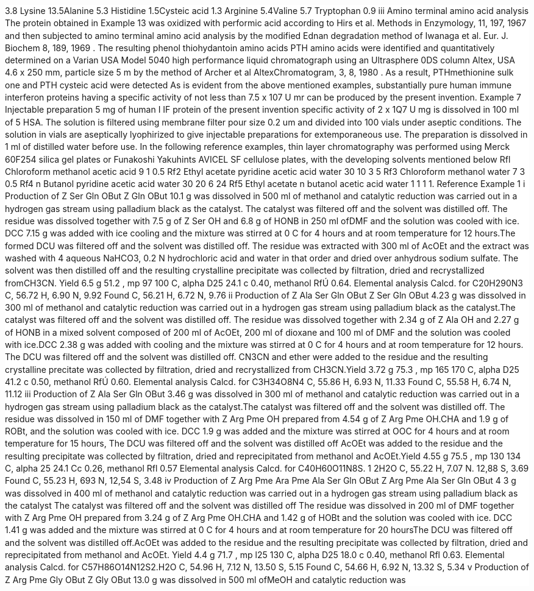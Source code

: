 3.8 Lysine 13.5Alanine 5.3 Histidine 1.5Cysteic acid 1.3 Arginine 5.4Valine 5.7 Tryptophan 0.9 iii Amino terminal amino acid analysis The protein obtained in Example 13 was oxidized with performic acid according to Hirs et al. Methods in Enzymology, 11, 197, 1967 and then subjected to amino terminal amino acid analysis by the modified Ednan degradation method of Iwanaga et al. Eur. J. Biochem 8, 189, 1969 . The resulting phenol thiohydantoin amino acids PTH amino acids were identified and quantitatively determined on a Varian USA Model 5040 high performance liquid chromatograph using an Ultrasphere 0DS column Altex, USA 4.6 x 250 mm, particle size 5 m by the method of Archer et al AltexChromatogram, 3, 8, 1980 . As a result, PTHmethionine sulk one and PTH cysteic acid were detected As is evident from the above mentioned examples, substantially pure human immune interferon proteins having a specific activity of not less than 7.5 x 107 U mr can be produced by the present invention. Example 7 Injectable preparation 5 mg of human I IF protein of the present invention specific activity of 2 x 1Q7 U mg is dissolved in 100 ml of 5 HSA. The solution is filtered using membrane filter pour size 0.2 um and divided into 100 vials under aseptic conditions. The solution in vials are aseptically lyophirized to give injectable preparations for extemporaneous use. The preparation is dissolved in 1 ml of distilled water before use. In the following reference examples, thin layer chromatography was performed using Merck 60F254 silica gel plates or Funakoshi Yakuhints AVICEL SF cellulose plates, with the developing solvents mentioned below Rfl Chloroform methanol acetic acid 9 1 0.5 Rf2 Ethyl acetate pyridine acetic acid water 30 10 3 5 Rf3 Chloroform methanol water 7 3 0.5 Rf4 n Butanol pyridine acetic acid water 30 20 6 24 Rf5 Ethyl acetate n butanol acetic acid water 1 1 1 1. Reference Example 1 i Production of Z Ser Gln OBut Z Gln OBut 10.1 g was dissolved in 500 ml of methanol and catalytic reduction was carried out in a hydrogen gas stream using palladium black as the catalyst. The catalyst was filtered off and the solvent was distilled off. The residue was dissolved together with 7.5 g of Z Ser OH and 6.8 g of HONB in 250 ml ofDMF and the solution was cooled with ice. DCC 7.15 g was added with ice cooling and the mixture was stirred at 0 C for 4 hours and at room temperature for 12 hours.The formed DCU was filtered off and the solvent was distilled off. The residue was extracted with 300 ml of AcOEt and the extract was washed with 4 aqueous NaHCO3, 0.2 N hydrochloric acid and water in that order and dried over anhydrous sodium sulfate. The solvent was then distilled off and the resulting crystalline precipitate was collected by filtration, dried and recrystallized fromCH3CN. Yield 6.5 g 51.2 , mp 97 100 C, alpha D25 24.1 c 0.40, methanol RfÚ 0.64. Elemental analysis Calcd. for C20H290N3 C, 56.72 H, 6.90 N, 9.92 Found C, 56.21 H, 6.72 N, 9.76 ii Production of Z Ala Ser Gln OBut Z Ser Gln OBut 4.23 g was dissolved in 300 ml of methanol and catalytic reduction was carried out in a hydrogen gas stream using palladium black as the catalyst.The catalyst was filtered off and the solvent was distilled off. The residue was dissolved together with 2.34 g of Z Ala OH and 2.27 g of HONB in a mixed solvent composed of 200 ml of AcOEt, 200 ml of dioxane and 100 ml of DMF and the solution was cooled with ice.DCC 2.38 g was added with cooling and the mixture was stirred at 0 C for 4 hours and at room temperature for 12 hours. The DCU was filtered off and the solvent was distilled off. CN3CN and ether were added to the residue and the resulting crystalline precitate was collected by filtration, dried and recrystallized from CH3CN.Yield 3.72 g 75.3 , mp 165 170 C, alpha D25 41.2 c 0.50, methanol RfÚ 0.60. Elemental analysis Calcd. for C3H34O8N4 C, 55.86 H, 6.93 N, 11.33 Found C, 55.58 H, 6.74 N, 11.12 iii Production of Z Ala Ser Gln OBut 3.46 g was dissolved in 300 ml of methanol and catalytic reduction was carried out in a hydrogen gas stream using palladium black as the catalyst.The catalyst was filtered off and the solvent was distilled off. The residue was dissolved in 150 ml of DMF together with Z Arg Pme OH prepared from 4.54 g of Z Arg Pme OH.CHA and 1.9 g of ROBt, and the solution was cooled with ice. DCC 1.9 g was added and the mixture was stirred at OOC for 4 hours and at room temperature for 15 hours, The DCU was filtered off and the solvent was distilled off AcOEt was added to the residue and the resulting precipitate was collected by filtration, dried and reprecipitated from methanol and AcOEt.Yield 4.55 g 75.5 , mp 130 134 C, alpha 25 24.1 Cc 0.26, methanol Rfl 0.57 Elemental analysis Calcd. for C40H60O11N8S. 1 2H2O C, 55.22 H, 7.07 N. 12,88 S, 3.69 Found C, 55.23 H, 693 N, 12,54 S, 3.48 iv Production of Z Arg Pme Ara Pme Ala Ser Gln OBut Z Arg Pme Ala Ser Gln OBut 4 3 g was dissolved in 400 ml of methanol and catalytic reduction was carried out in a hydrogen gas stream using palladium black as the catalyst The catalyst was filtered off and the solvent was distilled off The residue was dissolved in 200 ml of DMF together with Z Arg Pme OH prepared from 3.24 g of Z Arg Pme OH.CHA and 1.42 g of HOBt and the solution was cooled with ice. DCC 1.41 g was added and the mixture was stirred at 0 C for 4 hours and at room temperature for 20 hoursThe DCU was filtered off and the solvent was distilled off.AcOEt was added to the residue and the resulting precipitate was collected by filtration, dried and reprecipitated from methanol and AcOEt. Yield 4.4 g 71.7 , mp l25 130 C, alpha D25 18.0 c 0.40, methanol Rfl 0.63. Elemental analysis Calcd. for C57H86O14N12S2.H2O C, 54.96 H, 7.12 N, 13.50 S, 5.15 Found C, 54.66 H, 6.92 N, 13.32 S, 5.34 v Production of Z Arg Pme Gly OBut Z Gly OBut 13.0 g was dissolved in 500 ml ofMeOH and catalytic reduction was